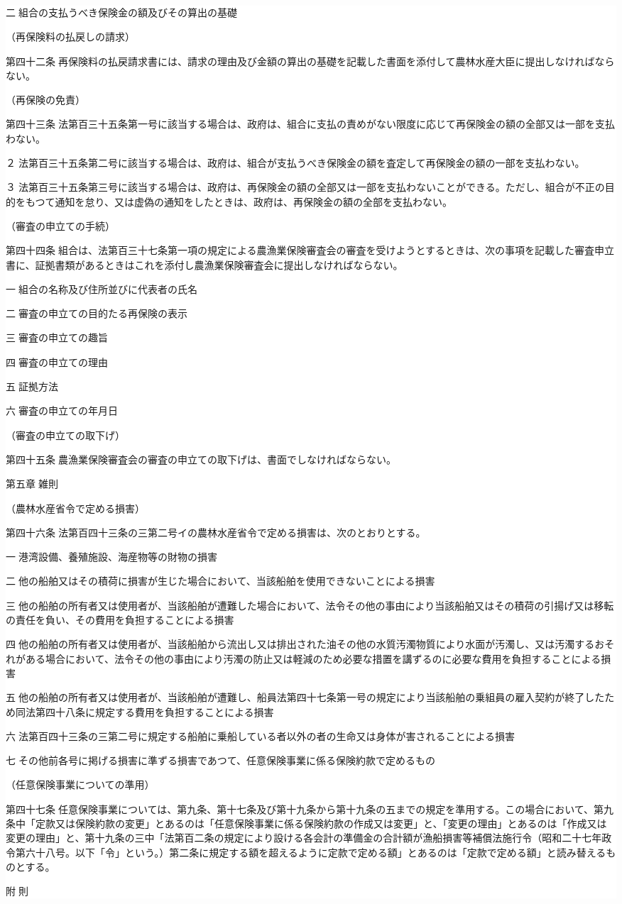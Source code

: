 二 組合の支払うべき保険金の額及びその算出の基礎

（再保険料の払戻しの請求）

第四十二条 再保険料の払戻請求書には、請求の理由及び金額の算出の基礎を記載した書面を添付して農林水産大臣に提出しなければならない。

（再保険の免責）

第四十三条 法第百三十五条第一号に該当する場合は、政府は、組合に支払の責めがない限度に応じて再保険金の額の全部又は一部を支払わない。

２ 法第百三十五条第二号に該当する場合は、政府は、組合が支払うべき保険金の額を査定して再保険金の額の一部を支払わない。

３ 法第百三十五条第三号に該当する場合は、政府は、再保険金の額の全部又は一部を支払わないことができる。ただし、組合が不正の目的をもつて通知を怠り、又は虚偽の通知をしたときは、政府は、再保険金の額の全部を支払わない。

（審査の申立ての手続）

第四十四条 組合は、法第百三十七条第一項の規定による農漁業保険審査会の審査を受けようとするときは、次の事項を記載した審査申立書に、証拠書類があるときはこれを添付し農漁業保険審査会に提出しなければならない。

一 組合の名称及び住所並びに代表者の氏名

二 審査の申立ての目的たる再保険の表示

三 審査の申立ての趣旨

四 審査の申立ての理由

五 証拠方法

六 審査の申立ての年月日

（審査の申立ての取下げ）

第四十五条 農漁業保険審査会の審査の申立ての取下げは、書面でしなければならない。

第五章 雑則

（農林水産省令で定める損害）

第四十六条 法第百四十三条の三第二号イの農林水産省令で定める損害は、次のとおりとする。

一 港湾設備、養殖施設、海産物等の財物の損害

二 他の船舶又はその積荷に損害が生じた場合において、当該船舶を使用できないことによる損害

三 他の船舶の所有者又は使用者が、当該船舶が遭難した場合において、法令その他の事由により当該船舶又はその積荷の引揚げ又は移転の責任を負い、その費用を負担することによる損害

四 他の船舶の所有者又は使用者が、当該船舶から流出し又は排出された油その他の水質汚濁物質により水面が汚濁し、又は汚濁するおそれがある場合において、法令その他の事由により汚濁の防止又は軽減のため必要な措置を講ずるのに必要な費用を負担することによる損害

五 他の船舶の所有者又は使用者が、当該船舶が遭難し、船員法第四十七条第一号の規定により当該船舶の乗組員の雇入契約が終了したため同法第四十八条に規定する費用を負担することによる損害

六 法第百四十三条の三第二号に規定する船舶に乗船している者以外の者の生命又は身体が害されることによる損害

七 その他前各号に掲げる損害に準ずる損害であつて、任意保険事業に係る保険約款で定めるもの

（任意保険事業についての準用）

第四十七条 任意保険事業については、第九条、第十七条及び第十九条から第十九条の五までの規定を準用する。この場合において、第九条中「定款又は保険約款の変更」とあるのは「任意保険事業に係る保険約款の作成又は変更」と、「変更の理由」とあるのは「作成又は変更の理由」と、第十九条の三中「法第百二条の規定により設ける各会計の準備金の合計額が漁船損害等補償法施行令（昭和二十七年政令第六十八号。以下「令」という。）第二条に規定する額を超えるように定款で定める額」とあるのは「定款で定める額」と読み替えるものとする。

附 則
